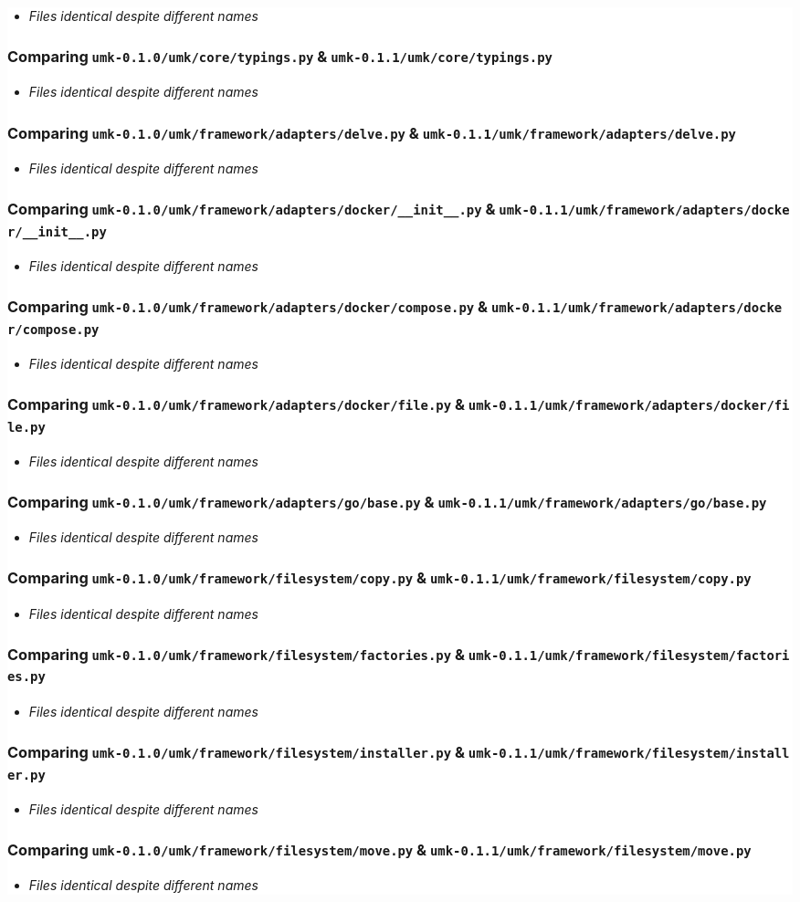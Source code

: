  * *Files identical despite different names*

### Comparing `umk-0.1.0/umk/core/typings.py` & `umk-0.1.1/umk/core/typings.py`

 * *Files identical despite different names*

### Comparing `umk-0.1.0/umk/framework/adapters/delve.py` & `umk-0.1.1/umk/framework/adapters/delve.py`

 * *Files identical despite different names*

### Comparing `umk-0.1.0/umk/framework/adapters/docker/__init__.py` & `umk-0.1.1/umk/framework/adapters/docker/__init__.py`

 * *Files identical despite different names*

### Comparing `umk-0.1.0/umk/framework/adapters/docker/compose.py` & `umk-0.1.1/umk/framework/adapters/docker/compose.py`

 * *Files identical despite different names*

### Comparing `umk-0.1.0/umk/framework/adapters/docker/file.py` & `umk-0.1.1/umk/framework/adapters/docker/file.py`

 * *Files identical despite different names*

### Comparing `umk-0.1.0/umk/framework/adapters/go/base.py` & `umk-0.1.1/umk/framework/adapters/go/base.py`

 * *Files identical despite different names*

### Comparing `umk-0.1.0/umk/framework/filesystem/copy.py` & `umk-0.1.1/umk/framework/filesystem/copy.py`

 * *Files identical despite different names*

### Comparing `umk-0.1.0/umk/framework/filesystem/factories.py` & `umk-0.1.1/umk/framework/filesystem/factories.py`

 * *Files identical despite different names*

### Comparing `umk-0.1.0/umk/framework/filesystem/installer.py` & `umk-0.1.1/umk/framework/filesystem/installer.py`

 * *Files identical despite different names*

### Comparing `umk-0.1.0/umk/framework/filesystem/move.py` & `umk-0.1.1/umk/framework/filesystem/move.py`

 * *Files identical despite different names*
